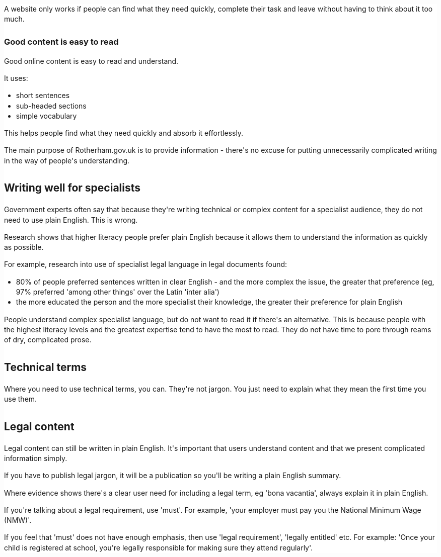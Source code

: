 A website only works if people can find what they need quickly, complete their task and leave without having to think about it too much.

### Good content is easy to read
Good online content is easy to read and understand.

It uses:
- short sentences
- sub-headed sections
- simple vocabulary

This helps people find what they need quickly and absorb it effortlessly.

The main purpose of Rotherham.gov.uk is to provide information - there's no excuse for putting unnecessarily complicated writing in the way of people's understanding.

## Writing well for specialists
Government experts often say that because they're writing technical or complex content for a specialist audience, they do not need to use plain English. This is wrong.

Research shows that higher literacy people prefer plain English because it allows them to understand the information as quickly as possible.

For example, research into use of specialist legal language in legal documents found:

- 80% of people preferred sentences written in clear English - and the more complex the issue, the greater that preference (eg, 97% preferred 'among other things' over the Latin 'inter alia')
- the more educated the person and the more specialist their knowledge, the greater their preference for plain English

People understand complex specialist language, but do not want to read it if there's an alternative. This is because people with the highest literacy levels and the greatest expertise tend to have the most to read. They do not have time to pore through reams of dry, complicated prose.

## Technical terms
Where you need to use technical terms, you can. They're not jargon. You just need to explain what they mean the first time you use them.

## Legal content
Legal content can still be written in plain English. It's important that users understand content and that we present complicated information simply.

If you have to publish legal jargon, it will be a publication so you'll be writing a plain English summary.

Where evidence shows there's a clear user need for including a legal term, eg 'bona vacantia', always explain it in plain English.

If you're talking about a legal requirement, use 'must'. For example, 'your employer must pay you the National Minimum Wage (NMW)'.

If you feel that 'must' does not have enough emphasis, then use 'legal requirement', 'legally entitled' etc. For example: 'Once your child is registered at school, you're legally responsible for making sure they attend regularly'.
